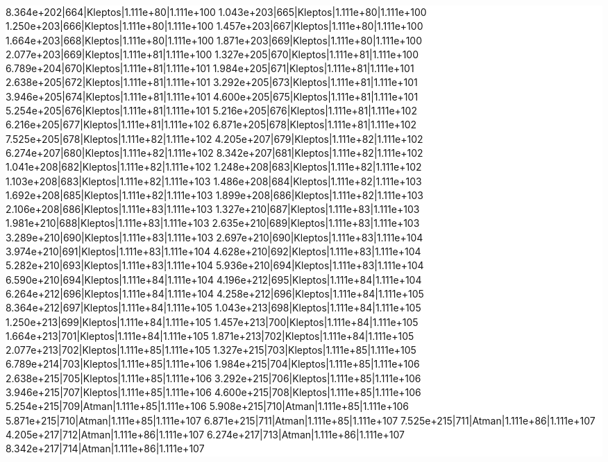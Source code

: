 8.364e+202|664|Kleptos|1.111e+80|1.111e+100
1.043e+203|665|Kleptos|1.111e+80|1.111e+100
1.250e+203|666|Kleptos|1.111e+80|1.111e+100
1.457e+203|667|Kleptos|1.111e+80|1.111e+100
1.664e+203|668|Kleptos|1.111e+80|1.111e+100
1.871e+203|669|Kleptos|1.111e+80|1.111e+100
2.077e+203|669|Kleptos|1.111e+81|1.111e+100
1.327e+205|670|Kleptos|1.111e+81|1.111e+100
6.789e+204|670|Kleptos|1.111e+81|1.111e+101
1.984e+205|671|Kleptos|1.111e+81|1.111e+101
2.638e+205|672|Kleptos|1.111e+81|1.111e+101
3.292e+205|673|Kleptos|1.111e+81|1.111e+101
3.946e+205|674|Kleptos|1.111e+81|1.111e+101
4.600e+205|675|Kleptos|1.111e+81|1.111e+101
5.254e+205|676|Kleptos|1.111e+81|1.111e+101
5.216e+205|676|Kleptos|1.111e+81|1.111e+102
6.216e+205|677|Kleptos|1.111e+81|1.111e+102
6.871e+205|678|Kleptos|1.111e+81|1.111e+102
7.525e+205|678|Kleptos|1.111e+82|1.111e+102
4.205e+207|679|Kleptos|1.111e+82|1.111e+102
6.274e+207|680|Kleptos|1.111e+82|1.111e+102
8.342e+207|681|Kleptos|1.111e+82|1.111e+102
1.041e+208|682|Kleptos|1.111e+82|1.111e+102
1.248e+208|683|Kleptos|1.111e+82|1.111e+102
1.103e+208|683|Kleptos|1.111e+82|1.111e+103
1.486e+208|684|Kleptos|1.111e+82|1.111e+103
1.692e+208|685|Kleptos|1.111e+82|1.111e+103
1.899e+208|686|Kleptos|1.111e+82|1.111e+103
2.106e+208|686|Kleptos|1.111e+83|1.111e+103
1.327e+210|687|Kleptos|1.111e+83|1.111e+103
1.981e+210|688|Kleptos|1.111e+83|1.111e+103
2.635e+210|689|Kleptos|1.111e+83|1.111e+103
3.289e+210|690|Kleptos|1.111e+83|1.111e+103
2.697e+210|690|Kleptos|1.111e+83|1.111e+104
3.974e+210|691|Kleptos|1.111e+83|1.111e+104
4.628e+210|692|Kleptos|1.111e+83|1.111e+104
5.282e+210|693|Kleptos|1.111e+83|1.111e+104
5.936e+210|694|Kleptos|1.111e+83|1.111e+104
6.590e+210|694|Kleptos|1.111e+84|1.111e+104
4.196e+212|695|Kleptos|1.111e+84|1.111e+104
6.264e+212|696|Kleptos|1.111e+84|1.111e+104
4.258e+212|696|Kleptos|1.111e+84|1.111e+105
8.364e+212|697|Kleptos|1.111e+84|1.111e+105
1.043e+213|698|Kleptos|1.111e+84|1.111e+105
1.250e+213|699|Kleptos|1.111e+84|1.111e+105
1.457e+213|700|Kleptos|1.111e+84|1.111e+105
1.664e+213|701|Kleptos|1.111e+84|1.111e+105
1.871e+213|702|Kleptos|1.111e+84|1.111e+105
2.077e+213|702|Kleptos|1.111e+85|1.111e+105
1.327e+215|703|Kleptos|1.111e+85|1.111e+105
6.789e+214|703|Kleptos|1.111e+85|1.111e+106
1.984e+215|704|Kleptos|1.111e+85|1.111e+106
2.638e+215|705|Kleptos|1.111e+85|1.111e+106
3.292e+215|706|Kleptos|1.111e+85|1.111e+106
3.946e+215|707|Kleptos|1.111e+85|1.111e+106
4.600e+215|708|Kleptos|1.111e+85|1.111e+106
5.254e+215|709|Atman|1.111e+85|1.111e+106
5.908e+215|710|Atman|1.111e+85|1.111e+106
5.871e+215|710|Atman|1.111e+85|1.111e+107
6.871e+215|711|Atman|1.111e+85|1.111e+107
7.525e+215|711|Atman|1.111e+86|1.111e+107
4.205e+217|712|Atman|1.111e+86|1.111e+107
6.274e+217|713|Atman|1.111e+86|1.111e+107
8.342e+217|714|Atman|1.111e+86|1.111e+107